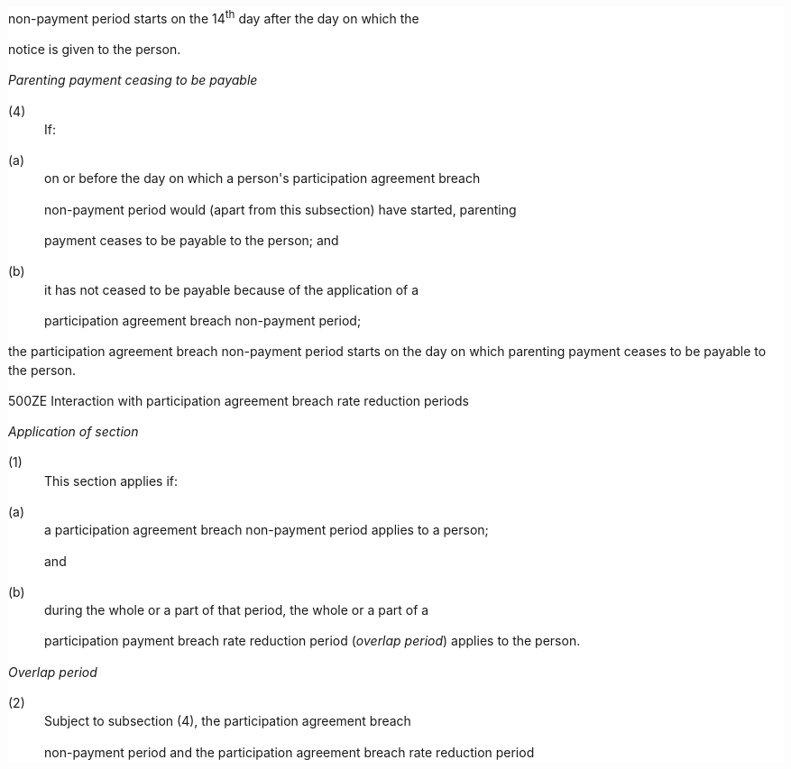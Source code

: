 non-payment period starts on the 14<sup>th</sup> day after the day on which the

notice is given to the person.

</dd> </dl></dl>

_Parenting payment ceasing to be payable_

<dl compact=""><dl compact="">

<dt>(4)</dt><dd>If:

</dd> </dl></dl>

<dl compact=""><dl compact=""><dl compact="">

<dt>(a)</dt><dd>on or before the day on which a person's participation agreement breach

non-payment period would (apart from this subsection) have started, parenting

payment ceases to be payable to the person; and</dd>

<dt>(b)</dt><dd>it has not ceased to be payable because of the application of a

participation agreement breach non-payment period;

</dd>

</dl></dl></dl>

the participation agreement breach non-payment period starts on the day on which parenting payment ceases to be payable to the person. 

500ZE  Interaction with participation agreement breach rate reduction periods

_Application of section_

<dl compact=""><dl compact="">

<dt>(1)</dt><dd>This section applies if:

</dd> </dl></dl>

<dl compact=""><dl compact=""><dl compact="">

<dt>(a)</dt><dd>a participation agreement breach non-payment period applies to a person;

and</dd>

<dt>(b)</dt><dd>during the whole or a part of that period, the whole or a part of a

participation payment breach rate reduction period (_overlap period_) applies to the person.

</dd>

</dl></dl></dl>

_Overlap period_

<dl compact=""><dl compact="">

<dt>(2)</dt><dd>Subject to subsection&#160;(4), the participation agreement breach

non-payment period and the participation agreement breach rate reduction period
